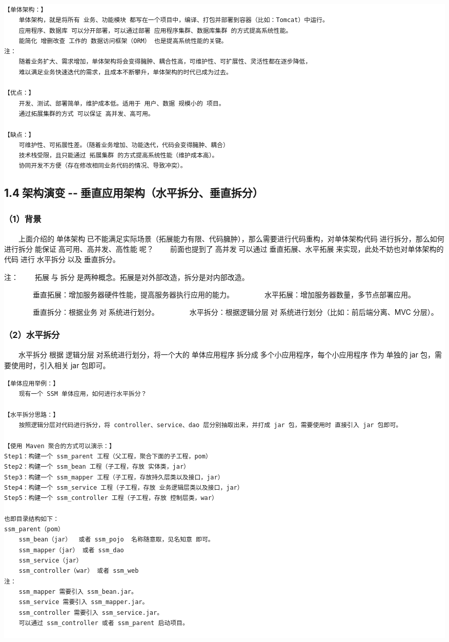 ```
【单体架构：】
    单体架构，就是将所有 业务、功能模块 都写在一个项目中，编译、打包并部署到容器（比如：Tomcat）中运行。
    应用程序、数据库 可以分开部署，可以通过部署 应用程序集群、数据库集群 的方式提高系统性能。
    能简化 增删改查 工作的 数据访问框架（ORM） 也是提高系统性能的关键。
注：
    随着业务扩大、需求增加，单体架构将会变得臃肿、耦合性高，可维护性、可扩展性、灵活性都在逐步降低，
    难以满足业务快速迭代的需求，且成本不断攀升，单体架构的时代已成为过去。
    
【优点：】
    开发、测试、部署简单，维护成本低。适用于 用户、数据 规模小的 项目。
    通过拓展集群的方式 可以保证 高并发、高可用。

【缺点：】
    可维护性、可拓展性差。（随着业务增加、功能迭代，代码会变得臃肿、耦合）
    技术栈受限，且只能通过 拓展集群 的方式提高系统性能（维护成本高）。
    协同开发不方便（存在修改相同业务代码的情况、导致冲突）。
```



## 1.4 架构演变 -- 垂直应用架构（水平拆分、垂直拆分）

### （1）背景

　　上面介绍的 单体架构 已不能满足实际场景（拓展能力有限、代码臃肿），那么需要进行代码重构，对单体架构代码 进行拆分，那么如何进行拆分 能保证 高可用、高并发、高性能 呢？
　　前面也提到了 高并发 可以通过 垂直拓展、水平拓展 来实现，此处不妨也对单体架构的代码 进行  水平拆分 以及 垂直拆分。

注：
　　拓展 与 拆分 是两种概念。拓展是对外部改造，拆分是对内部改造。

　　　　垂直拓展：增加服务器硬件性能，提高服务器执行应用的能力。
　　　　水平拓展：增加服务器数量，多节点部署应用。

　　　　垂直拆分：根据业务 对 系统进行划分。
　　　　水平拆分：根据逻辑分层 对 系统进行划分（比如：前后端分离、MVC 分层）。

### （2）水平拆分

　　水平拆分 根据 逻辑分层 对系统进行划分，将一个大的 单体应用程序 拆分成 多个小应用程序，每个小应用程序 作为 单独的 jar 包，需要使用时，引入相关 jar 包即可。

```
【单体应用举例：】
    现有一个 SSM 单体应用，如何进行水平拆分？
    
【水平拆分思路：】
    按照逻辑分层对代码进行拆分，将 controller、service、dao 层分别抽取出来，并打成 jar 包，需要使用时 直接引入 jar 包即可。
    
【使用 Maven 聚合的方式可以演示：】
Step1：构建一个 ssm_parent 工程（父工程，聚合下面的子工程，pom）
Step2：构建一个 ssm_bean 工程（子工程，存放 实体类，jar）
Step3：构建一个 ssm_mapper 工程（子工程，存放持久层类以及接口，jar）
Step4：构建一个 ssm_service 工程（子工程，存放 业务逻辑层类以及接口，jar）
Step5：构建一个 ssm_controller 工程（子工程，存放 控制层类，war）

也即目录结构如下：
ssm_parent（pom）
    ssm_bean（jar）  或者 ssm_pojo  名称随意取，见名知意 即可。
    ssm_mapper（jar） 或者 ssm_dao
    ssm_service（jar）
    ssm_controller（war） 或者 ssm_web
注：
    ssm_mapper 需要引入 ssm_bean.jar。
    ssm_service 需要引入 ssm_mapper.jar。
    ssm_controller 需要引入 ssm_service.jar。
    可以通过 ssm_controller 或者 ssm_parent 启动项目。
    
```